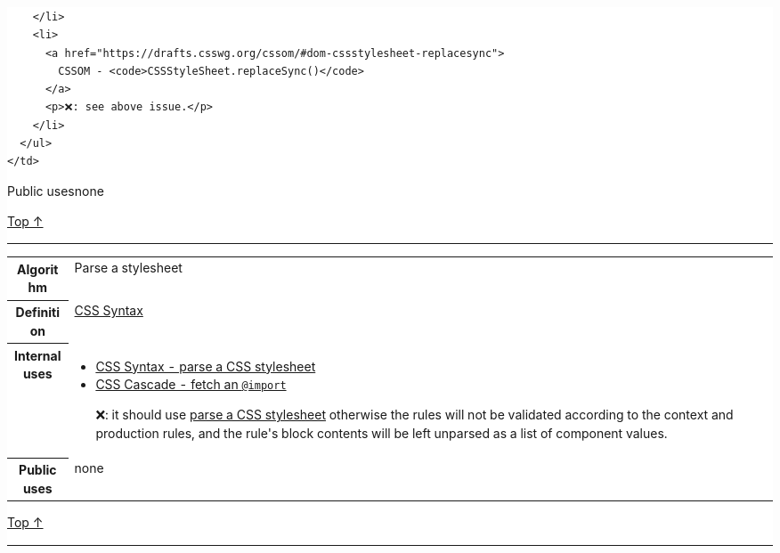         </li>
        <li>
          <a href="https://drafts.csswg.org/cssom/#dom-cssstylesheet-replacesync">
            CSSOM - <code>CSSStyleSheet.replaceSync()</code>
          </a>
          <p>❌: see above issue.</p>
        </li>
      </ul>
    </td>
  </tr>
  <tr><th>Public uses</th><td>none</td></tr>
</table>

[Top ↑](#the-css-parser-entry-points)

***

<table id="parse-a-stylesheet">
  <tr><th>Algorithm</th><td>Parse a stylesheet</td></tr>
  <tr>
    <th>Definition</th>
    <td>
      <a href="https://drafts.csswg.org/css-syntax/#parse-a-stylesheet">
        CSS Syntax
      </a>
    </td>
  </tr>
  <tr>
    <th>Internal uses</th>
    <td>
      <ul>
        <li>
          <a href="#parse-a-css-stylesheet">
            CSS Syntax - parse a CSS stylesheet
          </a>
        </li>
        <li>
          <a href="https://drafts.csswg.org/css-cascade/#fetch-an-import">
            CSS Cascade - fetch an <code>@import</code>
          </a>
          <p>❌: it should use <a href="#parse-a-CSS-stylesheet">parse a CSS stylesheet</a> otherwise the rules will not be validated according to the context and production rules, and the rule's block contents will be left unparsed as a list of component values.</p>
        </li>
      </ul>
    </td>
  </tr>
  <tr><th>Public uses</th><td>none</td></tr>
</table>

[Top ↑](#the-css-parser-entry-points)

***
